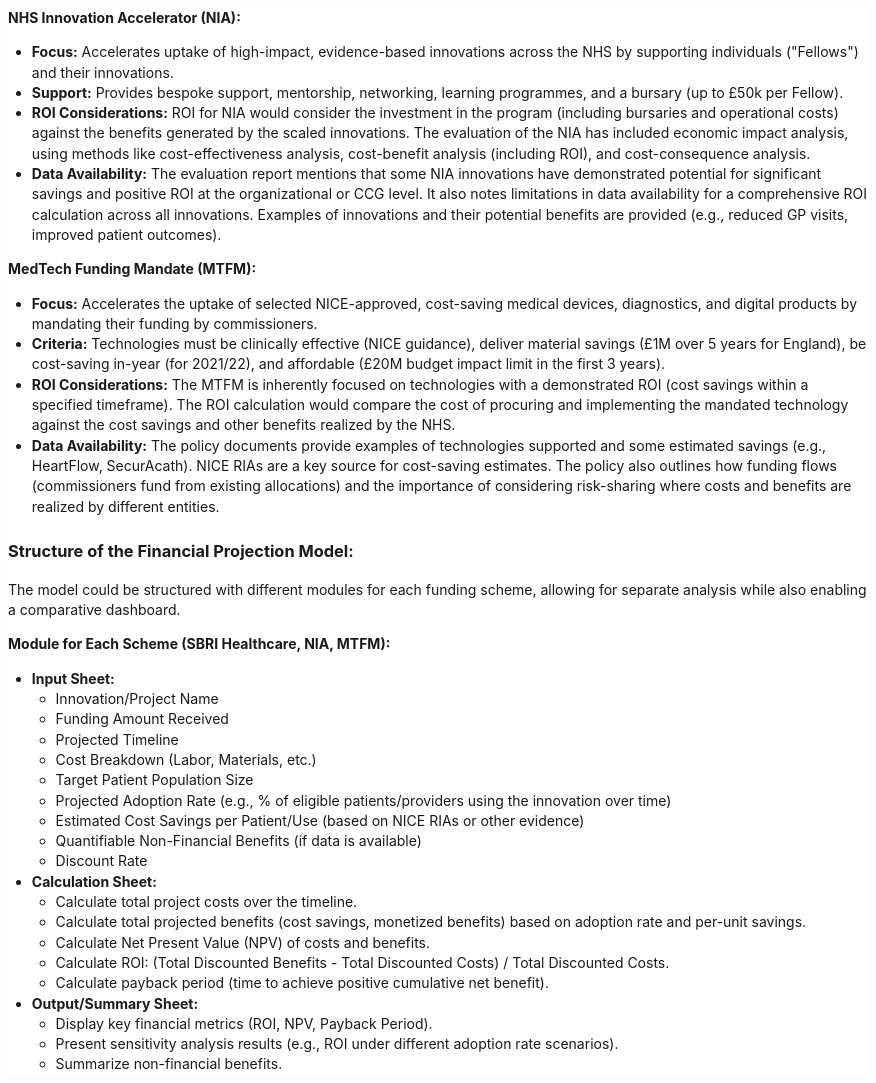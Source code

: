 **NHS Innovation Accelerator (NIA):**

*   **Focus:** Accelerates uptake of high-impact, evidence-based innovations across the NHS by supporting individuals ("Fellows") and their innovations.
*   **Support:** Provides bespoke support, mentorship, networking, learning programmes, and a bursary (up to £50k per Fellow).
*   **ROI Considerations:** ROI for NIA would consider the investment in the program (including bursaries and operational costs) against the benefits generated by the scaled innovations. The evaluation of the NIA has included economic impact analysis, using methods like cost-effectiveness analysis, cost-benefit analysis (including ROI), and cost-consequence analysis.
*   **Data Availability:** The evaluation report mentions that some NIA innovations have demonstrated potential for significant savings and positive ROI at the organizational or CCG level. It also notes limitations in data availability for a comprehensive ROI calculation across all innovations. Examples of innovations and their potential benefits are provided (e.g., reduced GP visits, improved patient outcomes).

**MedTech Funding Mandate (MTFM):**

*   **Focus:** Accelerates the uptake of selected NICE-approved, cost-saving medical devices, diagnostics, and digital products by mandating their funding by commissioners.
*   **Criteria:** Technologies must be clinically effective (NICE guidance), deliver material savings (£1M over 5 years for England), be cost-saving in-year (for 2021/22), and affordable (£20M budget impact limit in the first 3 years).
*   **ROI Considerations:** The MTFM is inherently focused on technologies with a demonstrated ROI (cost savings within a specified timeframe). The ROI calculation would compare the cost of procuring and implementing the mandated technology against the cost savings and other benefits realized by the NHS.
*   **Data Availability:** The policy documents provide examples of technologies supported and some estimated savings (e.g., HeartFlow, SecurAcath). NICE RIAs are a key source for cost-saving estimates. The policy also outlines how funding flows (commissioners fund from existing allocations) and the importance of considering risk-sharing where costs and benefits are realized by different entities.

### Structure of the Financial Projection Model:

The model could be structured with different modules for each funding scheme, allowing for separate analysis while also enabling a comparative dashboard.

**Module for Each Scheme (SBRI Healthcare, NIA, MTFM):**

*   **Input Sheet:**
    *   Innovation/Project Name
    *   Funding Amount Received
    *   Projected Timeline
    *   Cost Breakdown (Labor, Materials, etc.)
    *   Target Patient Population Size
    *   Projected Adoption Rate (e.g., % of eligible patients/providers using the innovation over time)
    *   Estimated Cost Savings per Patient/Use (based on NICE RIAs or other evidence)
    *   Quantifiable Non-Financial Benefits (if data is available)
    *   Discount Rate
*   **Calculation Sheet:**
    *   Calculate total project costs over the timeline.
    *   Calculate total projected benefits (cost savings, monetized benefits) based on adoption rate and per-unit savings.
    *   Calculate Net Present Value (NPV) of costs and benefits.
    *   Calculate ROI: (Total Discounted Benefits - Total Discounted Costs) / Total Discounted Costs.
    *   Calculate payback period (time to achieve positive cumulative net benefit).
*   **Output/Summary Sheet:**
    *   Display key financial metrics (ROI, NPV, Payback Period).
    *   Present sensitivity analysis results (e.g., ROI under different adoption rate scenarios).
    *   Summarize non-financial benefits.
